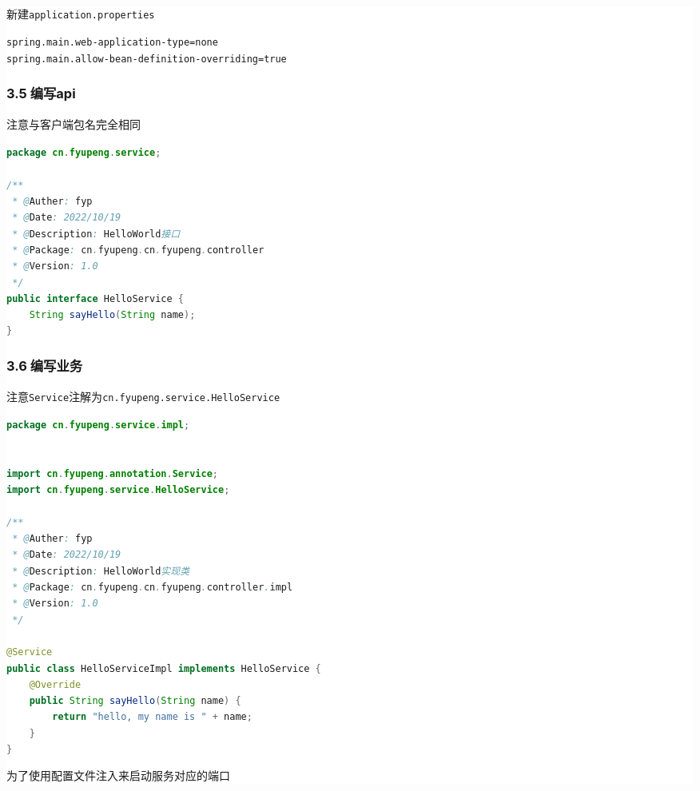 新建`application.properties`
```properties
spring.main.web-application-type=none
spring.main.allow-bean-definition-overriding=true
```
### 3.5 编写api

注意与客户端包名完全相同

```java
package cn.fyupeng.service;

/**
 * @Auther: fyp
 * @Date: 2022/10/19
 * @Description: HelloWorld接口
 * @Package: cn.fyupeng.cn.fyupeng.controller
 * @Version: 1.0
 */
public interface HelloService {
    String sayHello(String name);
}
```

### 3.6 编写业务

注意`Service`注解为`cn.fyupeng.service.HelloService`

```java
package cn.fyupeng.service.impl;


import cn.fyupeng.annotation.Service;
import cn.fyupeng.service.HelloService;

/**
 * @Auther: fyp
 * @Date: 2022/10/19
 * @Description: HelloWorld实现类
 * @Package: cn.fyupeng.cn.fyupeng.controller.impl
 * @Version: 1.0
 */

@Service
public class HelloServiceImpl implements HelloService {
    @Override
    public String sayHello(String name) {
        return "hello, my name is " + name;
    }
}

```



为了使用配置文件注入来启动服务对应的端口